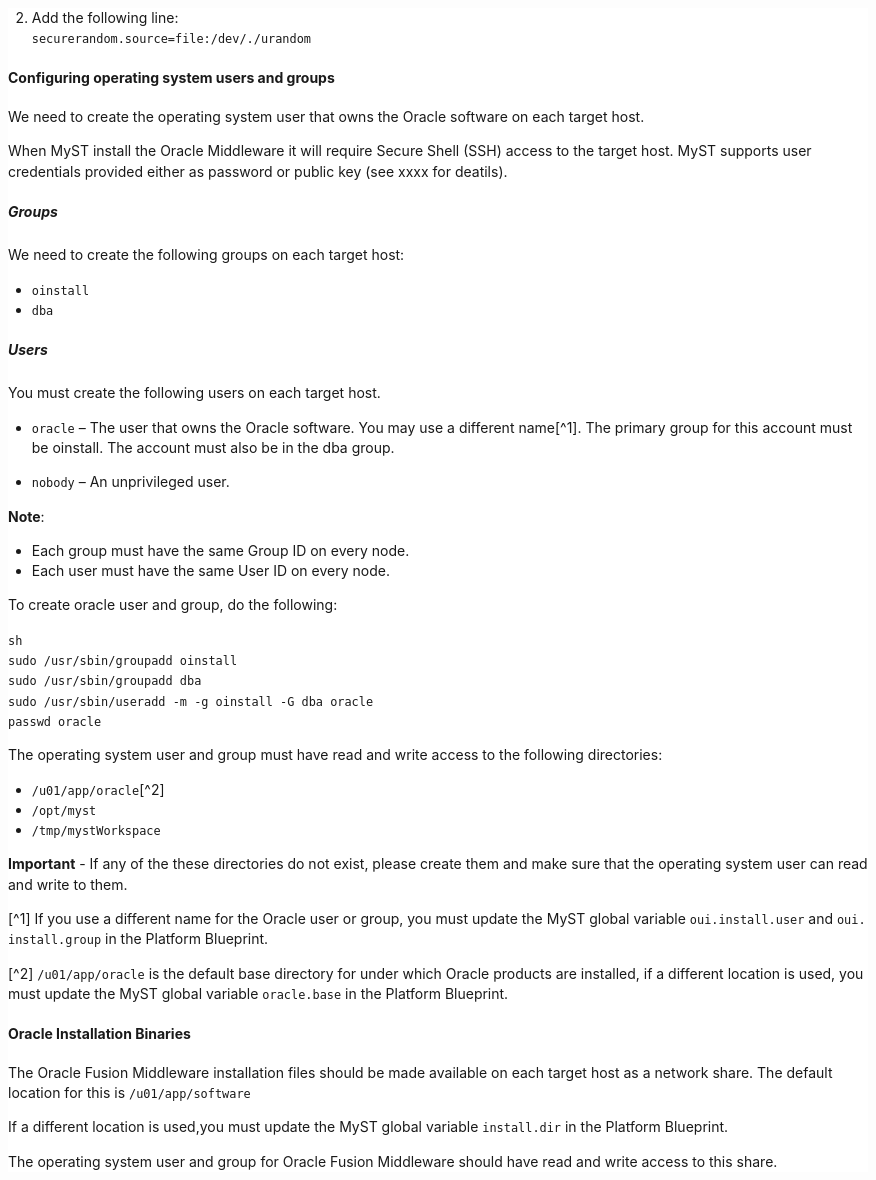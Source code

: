 2. Add the following line:  
  `securerandom.source=file:/dev/./urandom`


#### Configuring operating system users and groups
We need to create the operating system user that owns the Oracle software on each target host. 

When MyST install the Oracle Middleware it will require Secure Shell (SSH) access to the target host. MyST supports user credentials provided either as password or public key (see xxxx for deatils).

##### Groups
We need to create the following groups on each target host:
* `oinstall`
* `dba`

##### Users
You must create the following users on each target host.

* `oracle` – The user that owns the Oracle software. You may use a different name[^1]. The primary group for this account must be oinstall. The account must also be in the dba group.

* `nobody` – An unprivileged user.

**Note**:
* Each group must have the same Group ID on every node.
* Each user must have the same User ID on every node.

To create oracle user and group, do the following:

```
sh
sudo /usr/sbin/groupadd oinstall
sudo /usr/sbin/groupadd dba
sudo /usr/sbin/useradd -m -g oinstall -G dba oracle
passwd oracle
```

The operating system user and group must have read and write access to the following directories: 
* `/u01/app/oracle`[^2]
* `/opt/myst`
* `/tmp/mystWorkspace`
 
**Important** - If any of the these directories do not exist, please create them and make sure that the operating system user can read and write to them.

[^1] If you use a different name for the Oracle user or group, you must update the MyST global variable `oui.install.user` and `oui.install.group` in the Platform Blueprint.

[^2] `/u01/app/oracle` is the default base directory for under which Oracle products are installed, if a different location is used, you must update the MyST global variable `oracle.base` in the Platform Blueprint.

#### Oracle Installation Binaries
The Oracle Fusion Middleware installation files should be made available on each target host as a network share.  The default location for this is `/u01/app/software`

If a different location is used,you must update the MyST global variable `install.dir`  in the Platform Blueprint.

The operating system user and group for Oracle Fusion Middleware should have read and write access to this share.  